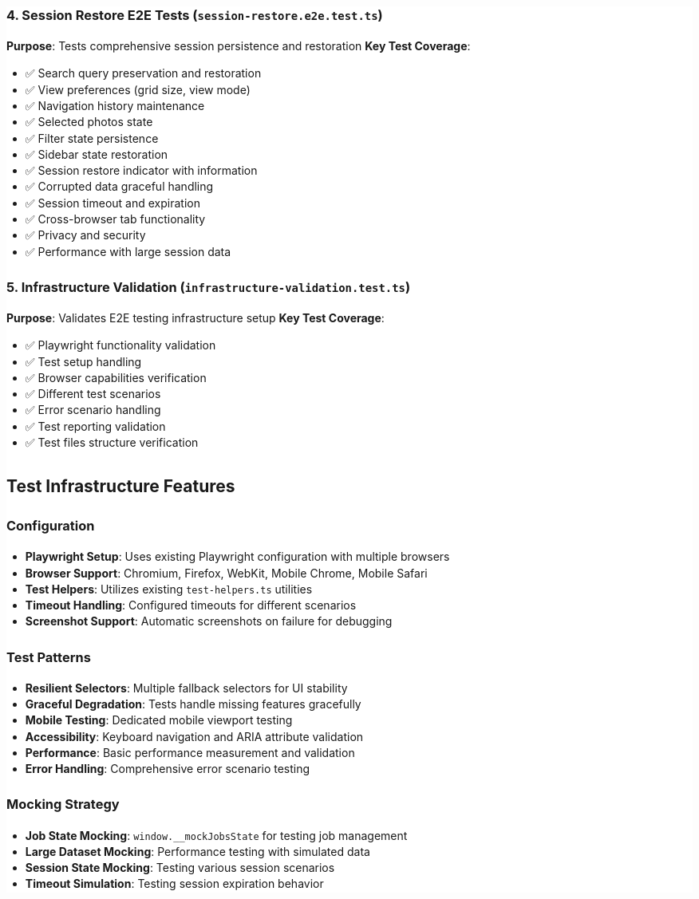### 4. Session Restore E2E Tests (`session-restore.e2e.test.ts`)
**Purpose**: Tests comprehensive session persistence and restoration
**Key Test Coverage**:
- ✅ Search query preservation and restoration
- ✅ View preferences (grid size, view mode)
- ✅ Navigation history maintenance
- ✅ Selected photos state
- ✅ Filter state persistence
- ✅ Sidebar state restoration
- ✅ Session restore indicator with information
- ✅ Corrupted data graceful handling
- ✅ Session timeout and expiration
- ✅ Cross-browser tab functionality
- ✅ Privacy and security
- ✅ Performance with large session data

### 5. Infrastructure Validation (`infrastructure-validation.test.ts`)
**Purpose**: Validates E2E testing infrastructure setup
**Key Test Coverage**:
- ✅ Playwright functionality validation
- ✅ Test setup handling
- ✅ Browser capabilities verification
- ✅ Different test scenarios
- ✅ Error scenario handling
- ✅ Test reporting validation
- ✅ Test files structure verification

## Test Infrastructure Features

### Configuration
- **Playwright Setup**: Uses existing Playwright configuration with multiple browsers
- **Browser Support**: Chromium, Firefox, WebKit, Mobile Chrome, Mobile Safari
- **Test Helpers**: Utilizes existing `test-helpers.ts` utilities
- **Timeout Handling**: Configured timeouts for different scenarios
- **Screenshot Support**: Automatic screenshots on failure for debugging

### Test Patterns
- **Resilient Selectors**: Multiple fallback selectors for UI stability
- **Graceful Degradation**: Tests handle missing features gracefully
- **Mobile Testing**: Dedicated mobile viewport testing
- **Accessibility**: Keyboard navigation and ARIA attribute validation
- **Performance**: Basic performance measurement and validation
- **Error Handling**: Comprehensive error scenario testing

### Mocking Strategy
- **Job State Mocking**: `window.__mockJobsState` for testing job management
- **Large Dataset Mocking**: Performance testing with simulated data
- **Session State Mocking**: Testing various session scenarios
- **Timeout Simulation**: Testing session expiration behavior
